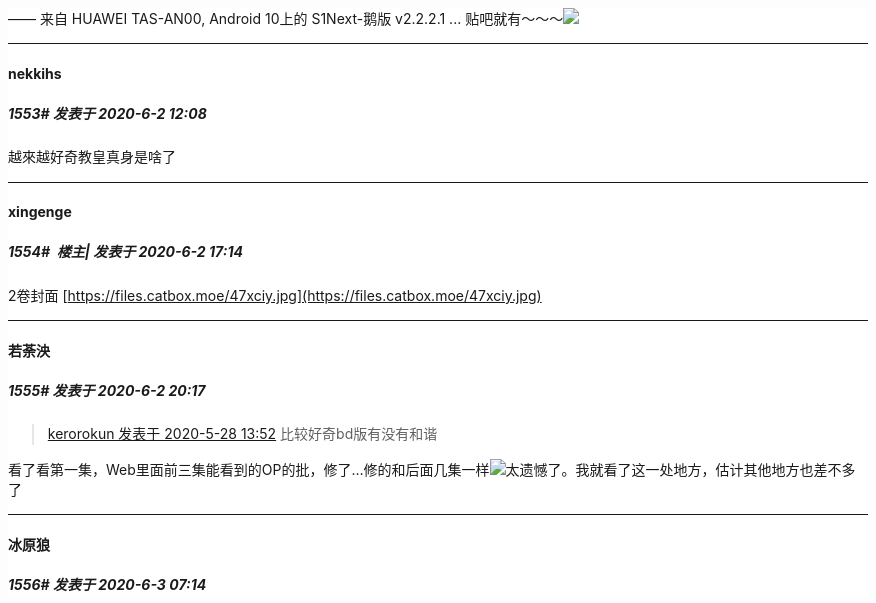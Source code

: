
—— 来自 HUAWEI TAS-AN00, Android 10上的 S1Next-鹅版 v2.2.2.1 ...</blockquote>
贴吧就有～～～<img src="https://static.saraba1st.com/image/smiley/face2017/082.png" referrerpolicy="no-referrer">







*****

####  nekkihs  
##### 1553#       发表于 2020-6-2 12:08




越來越好奇教皇真身是啥了







*****

####  xingenge  
##### 1554#         楼主| 发表于 2020-6-2 17:14




2卷封面
[https://files.catbox.moe/47xciy.jpg](https://files.catbox.moe/47xciy.jpg)







*****

####  若荼泱  
##### 1555#       发表于 2020-6-2 20:17



<blockquote><a href="httphttps://bbs.saraba1st.com/2b/forum.php?mod=redirect&amp;goto=findpost&amp;pid=47589748&amp;ptid=1842807" target="_blank">kerorokun 发表于 2020-5-28 13:52</a>
比较好奇bd版有没有和谐</blockquote>
看了看第一集，Web里面前三集能看到的OP的批，修了…修的和后面几集一样<img src="https://static.saraba1st.com/image/smiley/face2017/125.png" referrerpolicy="no-referrer">太遗憾了。我就看了这一处地方，估计其他地方也差不多了







*****

####  冰原狼  
##### 1556#       发表于 2020-6-3 07:14

